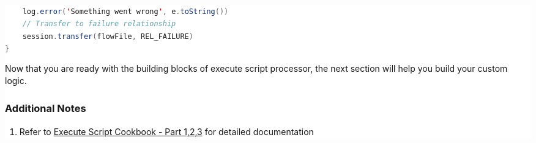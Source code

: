 ```java
    log.error('Something went wrong', e.toString())
    // Transfer to failure relationship
    session.transfer(flowFile, REL_FAILURE)
}
```

Now that you are ready with the building blocks of execute script processor, the next section will help you build your custom logic. 
### Additional Notes
1. Refer to [Execute Script Cookbook - Part 1,2,3](https://community.cloudera.com/t5/Community-Articles/ExecuteScript-Cookbook-part-1/ta-p/248922) for detailed documentation
